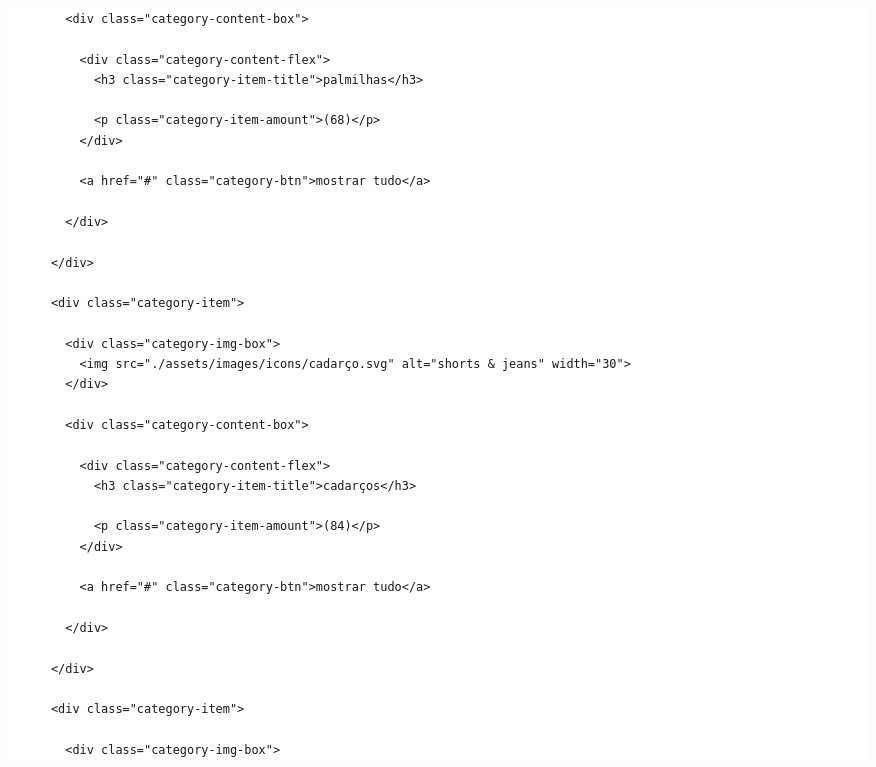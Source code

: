             <div class="category-content-box">

              <div class="category-content-flex">
                <h3 class="category-item-title">palmilhas</h3>

                <p class="category-item-amount">(68)</p>
              </div>

              <a href="#" class="category-btn">mostrar tudo</a>

            </div>

          </div>

          <div class="category-item">

            <div class="category-img-box">
              <img src="./assets/images/icons/cadarço.svg" alt="shorts & jeans" width="30">
            </div>

            <div class="category-content-box">

              <div class="category-content-flex">
                <h3 class="category-item-title">cadarços</h3>

                <p class="category-item-amount">(84)</p>
              </div>

              <a href="#" class="category-btn">mostrar tudo</a>

            </div>

          </div>

          <div class="category-item">

            <div class="category-img-box">